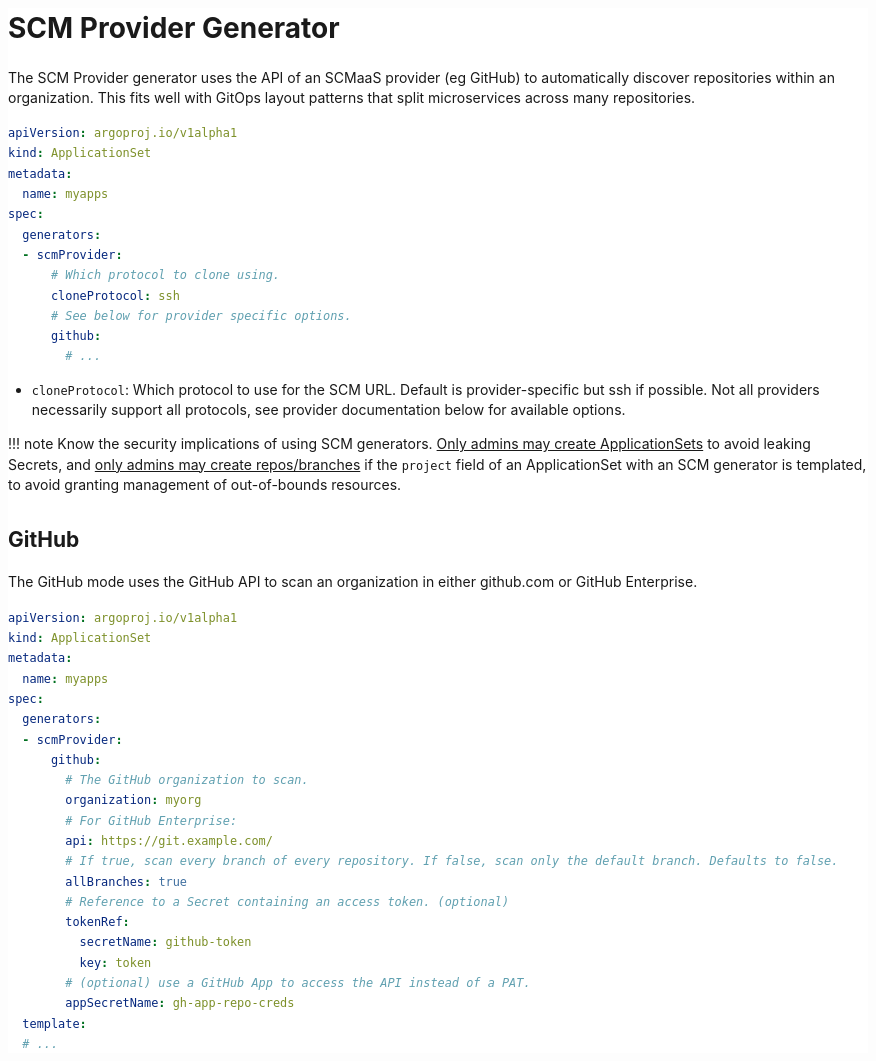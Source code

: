 # SCM Provider Generator

The SCM Provider generator uses the API of an SCMaaS provider (eg GitHub) to automatically discover repositories within an organization. This fits well with GitOps layout patterns that split microservices across many repositories.

```yaml
apiVersion: argoproj.io/v1alpha1
kind: ApplicationSet
metadata:
  name: myapps
spec:
  generators:
  - scmProvider:
      # Which protocol to clone using.
      cloneProtocol: ssh
      # See below for provider specific options.
      github:
        # ...
```

* `cloneProtocol`: Which protocol to use for the SCM URL. Default is provider-specific but ssh if possible. Not all providers necessarily support all protocols, see provider documentation below for available options.

!!! note
    Know the security implications of using SCM generators. [Only admins may create ApplicationSets](./Security.md#only-admins-may-createupdatedelete-applicationsets)
    to avoid leaking Secrets, and [only admins may create repos/branches](./Security.md#templated-project-field) if the
    `project` field of an ApplicationSet with an SCM generator is templated, to avoid granting management of
    out-of-bounds resources.

## GitHub

The GitHub mode uses the GitHub API to scan an organization in either github.com or GitHub Enterprise.

```yaml
apiVersion: argoproj.io/v1alpha1
kind: ApplicationSet
metadata:
  name: myapps
spec:
  generators:
  - scmProvider:
      github:
        # The GitHub organization to scan.
        organization: myorg
        # For GitHub Enterprise:
        api: https://git.example.com/
        # If true, scan every branch of every repository. If false, scan only the default branch. Defaults to false.
        allBranches: true
        # Reference to a Secret containing an access token. (optional)
        tokenRef:
          secretName: github-token
          key: token
        # (optional) use a GitHub App to access the API instead of a PAT.
        appSecretName: gh-app-repo-creds
  template:
  # ...
```
